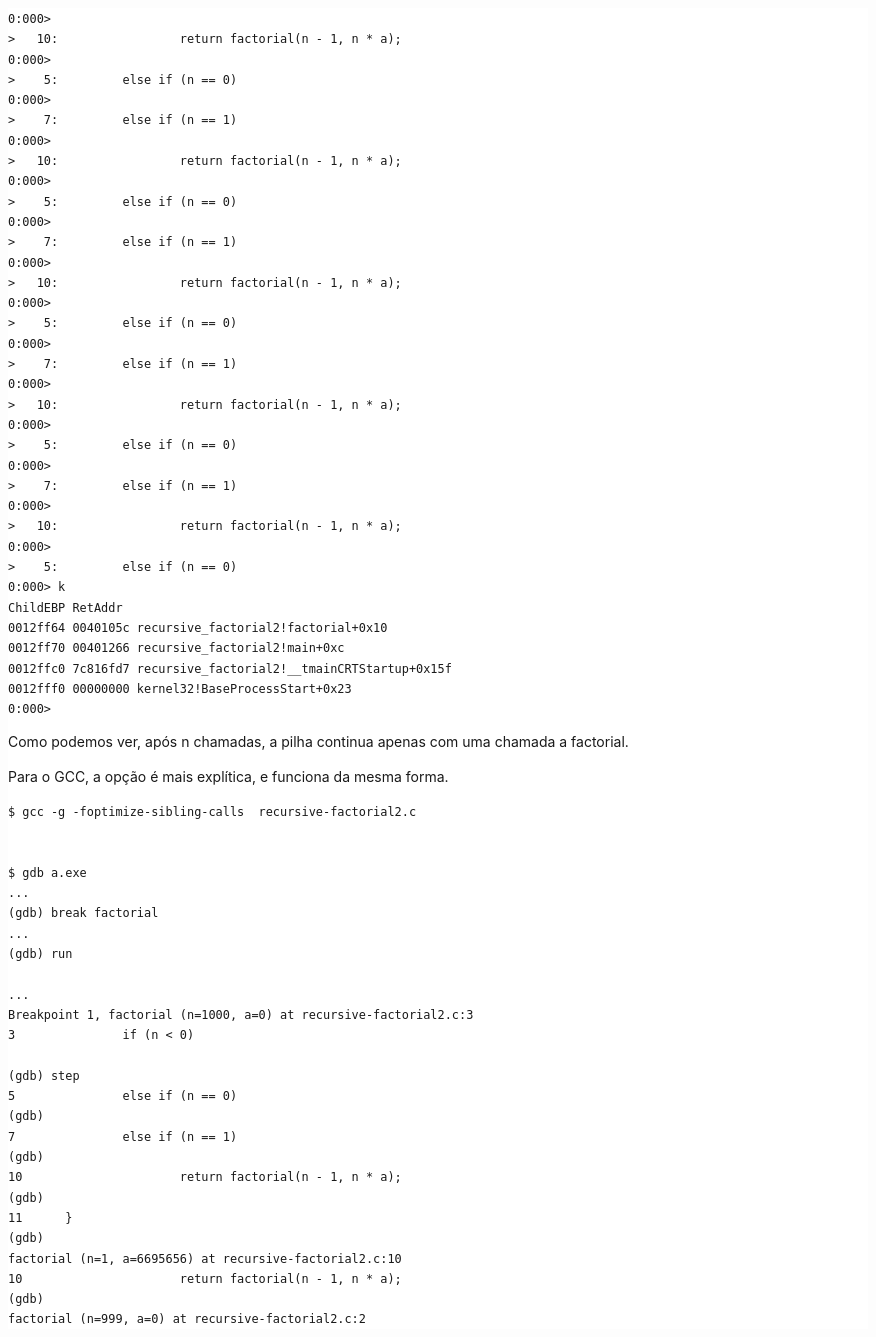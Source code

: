     0:000>
    >   10:                 return factorial(n - 1, n * a);
    0:000>
    >    5:         else if (n == 0)
    0:000>
    >    7:         else if (n == 1)
    0:000>
    >   10:                 return factorial(n - 1, n * a);
    0:000>
    >    5:         else if (n == 0)
    0:000>
    >    7:         else if (n == 1)
    0:000>
    >   10:                 return factorial(n - 1, n * a);
    0:000>
    >    5:         else if (n == 0)
    0:000>
    >    7:         else if (n == 1)
    0:000>
    >   10:                 return factorial(n - 1, n * a);
    0:000>
    >    5:         else if (n == 0)
    0:000>
    >    7:         else if (n == 1)
    0:000>
    >   10:                 return factorial(n - 1, n * a);
    0:000>
    >    5:         else if (n == 0)
    0:000> k
    ChildEBP RetAddr
    0012ff64 0040105c recursive_factorial2!factorial+0x10
    0012ff70 00401266 recursive_factorial2!main+0xc
    0012ffc0 7c816fd7 recursive_factorial2!__tmainCRTStartup+0x15f
    0012fff0 00000000 kernel32!BaseProcessStart+0x23
    0:000>

Como podemos ver, após n chamadas, a pilha continua apenas com uma chamada a factorial.

Para o GCC, a opção é mais explítica, e funciona da mesma forma.

    
    $ gcc -g -foptimize-sibling-calls  recursive-factorial2.c

    
    $ gdb a.exe
    ...
    (gdb) break factorial
    ...
    (gdb) run
    
    ...
    Breakpoint 1, factorial (n=1000, a=0) at recursive-factorial2.c:3
    3               if (n < 0)
    
    (gdb) step
    5               else if (n == 0)
    (gdb)
    7               else if (n == 1)
    (gdb)
    10                      return factorial(n - 1, n * a);
    (gdb)
    11      }
    (gdb)
    factorial (n=1, a=6695656) at recursive-factorial2.c:10
    10                      return factorial(n - 1, n * a);
    (gdb)
    factorial (n=999, a=0) at recursive-factorial2.c:2
